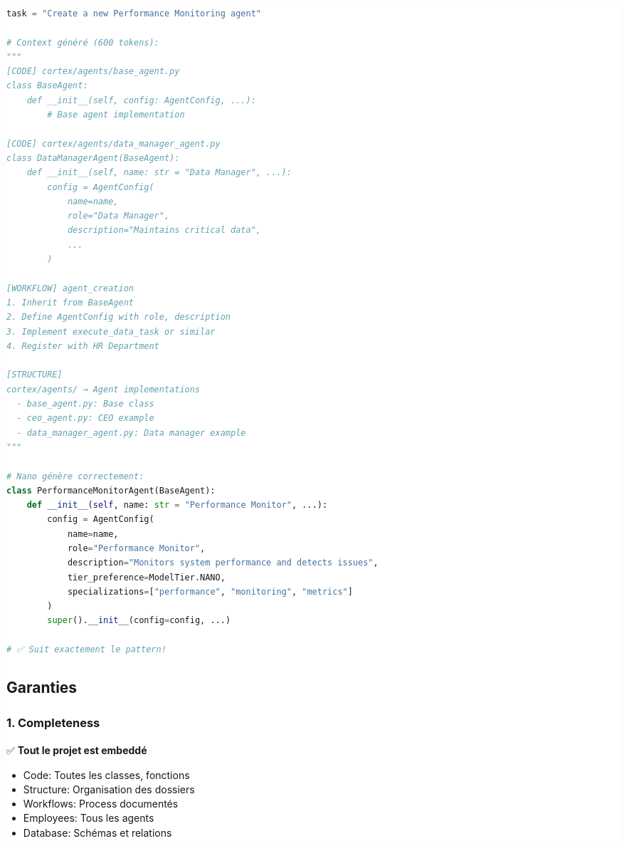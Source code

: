 ```python
task = "Create a new Performance Monitoring agent"

# Context généré (600 tokens):
"""
[CODE] cortex/agents/base_agent.py
class BaseAgent:
    def __init__(self, config: AgentConfig, ...):
        # Base agent implementation

[CODE] cortex/agents/data_manager_agent.py
class DataManagerAgent(BaseAgent):
    def __init__(self, name: str = "Data Manager", ...):
        config = AgentConfig(
            name=name,
            role="Data Manager",
            description="Maintains critical data",
            ...
        )

[WORKFLOW] agent_creation
1. Inherit from BaseAgent
2. Define AgentConfig with role, description
3. Implement execute_data_task or similar
4. Register with HR Department

[STRUCTURE]
cortex/agents/ → Agent implementations
  - base_agent.py: Base class
  - ceo_agent.py: CEO example
  - data_manager_agent.py: Data manager example
"""

# Nano génère correctement:
class PerformanceMonitorAgent(BaseAgent):
    def __init__(self, name: str = "Performance Monitor", ...):
        config = AgentConfig(
            name=name,
            role="Performance Monitor",
            description="Monitors system performance and detects issues",
            tier_preference=ModelTier.NANO,
            specializations=["performance", "monitoring", "metrics"]
        )
        super().__init__(config=config, ...)

# ✅ Suit exactement le pattern!
```

## Garanties

### 1. Completeness
✅ **Tout le projet est embeddé**
- Code: Toutes les classes, fonctions
- Structure: Organisation des dossiers
- Workflows: Process documentés
- Employees: Tous les agents
- Database: Schémas et relations
